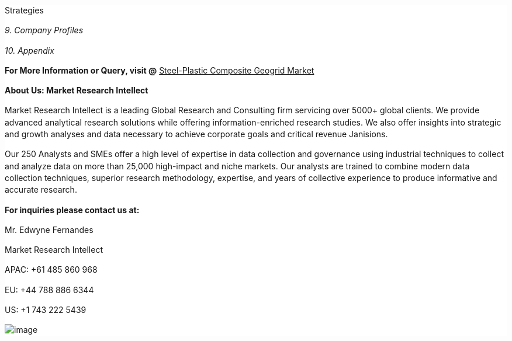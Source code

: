 Strategies</span></em></li></ul><p><em><span class="font-[700]">9. Company Profiles</span></em></p><p><em><span class="font-[700]">10. Appendix</span></em></p><p><span class="font-[700]"><strong>For More Information or Query, visit&nbsp;@</strong>&nbsp;</span><span class="font-[700]"><a href="https://www.marketresearchintellect.com/product/global-steel-plastic-composite-geogrid-market/?utm_source=Linkedin&utm_medium=848" target="_blank" data-tracking-control-name="article-ssr-frontend-pulse_little-text-block" data-tracking-will-navigate="" data-test-link="">Steel-Plastic Composite Geogrid Market</a></span></p><p><strong><span class="font-[700]">About Us: Market Research Intellect</span></strong></p><p><span class="">Market Research Intellect is a leading Global Research and Consulting firm servicing over 5000+ global clients. We provide advanced analytical research solutions while offering information-enriched research studies.&nbsp;</span>We also offer insights into strategic and growth analyses and data necessary to achieve corporate goals and critical revenue Janisions.</p><p><span class="">Our 250 Analysts and SMEs offer a high level of expertise in data collection and governance using industrial techniques to collect and analyze data on more than 25,000 high-impact and niche markets. Our analysts are trained to combine modern data collection techniques, superior research methodology, expertise, and years of collective experience to produce informative and accurate research.</span></p><p><strong>For inquiries please contact us at:</strong></p><p>Mr. Edwyne Fernandes</p><p>Market Research Intellect</p><p>APAC: +61 485 860 968</p><p>EU: +44 788 886 6344</p><p>US: +1 743 222 5439</p>
![image](https://github.com/user-attachments/assets/3bbcd5b9-0ce5-42e4-87db-cc4872ede840)
